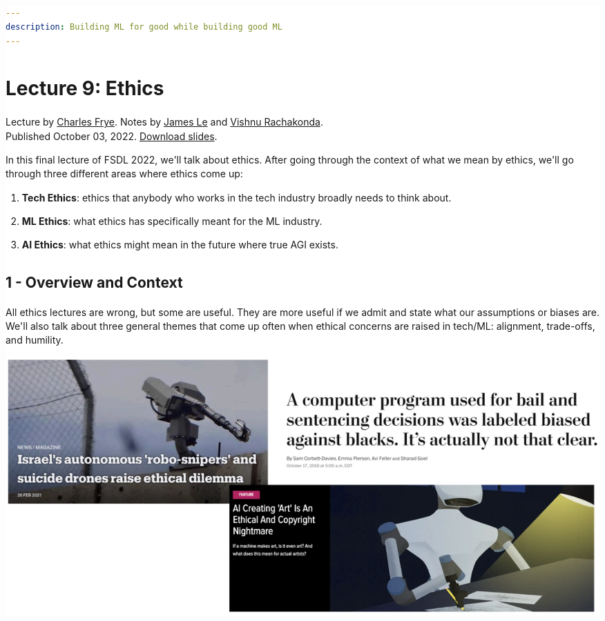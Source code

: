 ```yaml
---
description: Building ML for good while building good ML
---
```


# Lecture 9: Ethics

<div align="center">
<iframe width="720" height="405" src="https://www.youtube-nocookie.com/embed/7FQpbYTqjAA?list=PL1T8fO7ArWleMMI8KPJ_5D5XSlovTW_Ur" title="YouTube video player" frameborder="0" allow="accelerometer; autoplay; clipboard-write; encrypted-media; gyroscope; picture-in-picture" allowfullscreen></iframe>
</div>

Lecture by [Charles Frye](https://twitter.com/charles_irl).
Notes by [James Le](https://twitter.com/le_james94) and [Vishnu Rachakonda](https://www.linkedin.com/in/vrachakonda/).<br />
Published October 03, 2022.
[Download slides](https://fsdl.me/2022-lecture-09-slides).

In this final lecture of FSDL 2022, we'll talk about ethics. After going
through the context of what we mean by ethics, we'll go through three
different areas where ethics come up:

1.  **Tech Ethics**: ethics that anybody who works in the tech industry
broadly needs to think about.

2.  **ML Ethics**: what ethics has specifically meant for the ML
industry.

3.  **AI Ethics**: what ethics might mean in the future where true AGI
exists.

## 1 - Overview and Context

All ethics lectures are wrong, but some are useful. They are more useful
if we admit and state what our assumptions or biases are. We'll also
talk about three general themes that come up often when ethical concerns
are raised in tech/ML: alignment, trade-offs, and humility.

![](./media/image17.png)
